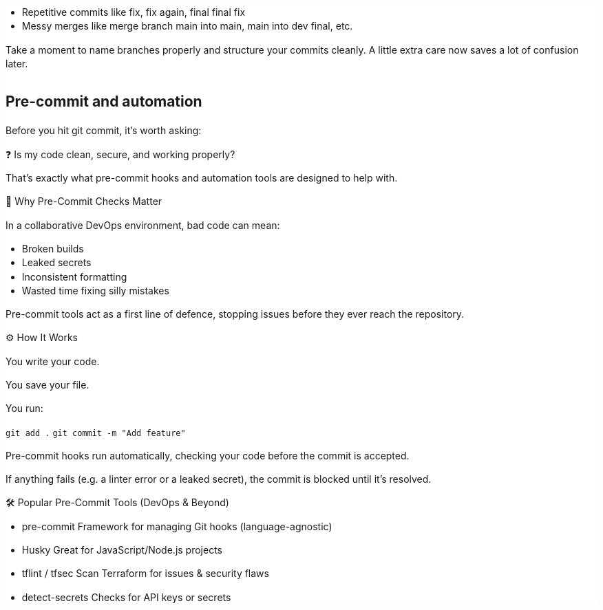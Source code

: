 - Repetitive commits like fix, fix again, final final fix 
- Messy merges like merge branch main into main, main into dev final, etc. 

Take a moment to name branches properly and structure your commits cleanly. A little extra care now saves a lot of confusion later. 

## Pre-commit and automation 

Before you hit git commit, it’s worth asking: 

❓ Is my code clean, secure, and working properly? 

That’s exactly what pre-commit hooks and automation tools are designed to help with. 

 

🔐 Why Pre-Commit Checks Matter 

In a collaborative DevOps environment, bad code can mean: 

- Broken builds 
- Leaked secrets 
- Inconsistent formatting 
- Wasted time fixing silly mistakes 

Pre-commit tools act as a first line of defence, stopping issues before they ever reach the repository. 

 

⚙️ How It Works 

You write your code. 

You save your file. 

You run: 

`git add .`
`git commit -m "Add feature"` 
 

Pre-commit hooks run automatically, checking your code before the commit is accepted. 

If anything fails (e.g. a linter error or a leaked secret), the commit is blocked until it’s resolved. 

 

🛠️ Popular Pre-Commit Tools (DevOps & Beyond) 

- pre-commit 
Framework for managing Git hooks (language-agnostic) 

- Husky 
Great for JavaScript/Node.js projects 

- tflint / tfsec 
Scan Terraform for issues & security flaws 

- detect-secrets 
Checks for API keys or secrets 
